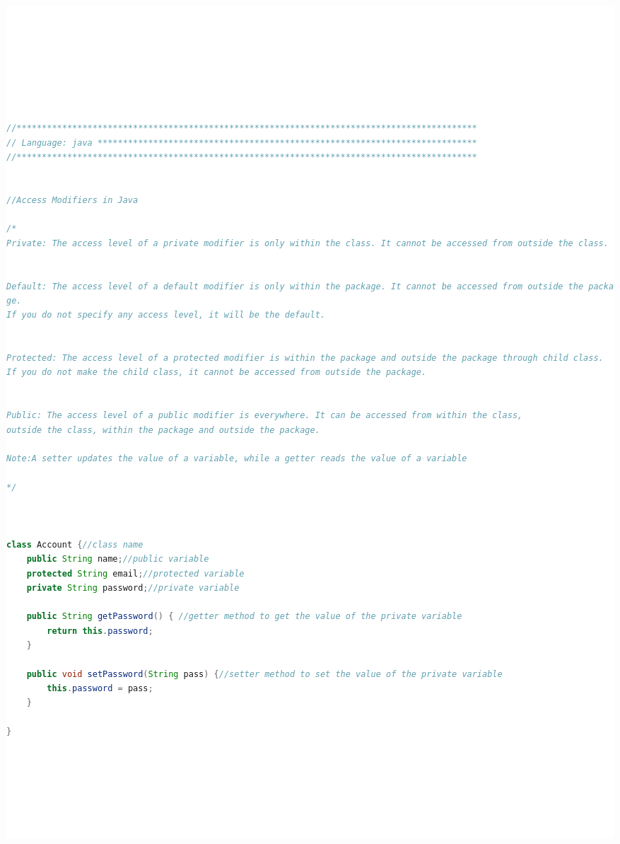 ```java








//*******************************************************************************************
// Language: java ***************************************************************************
//*******************************************************************************************


//Access Modifiers in Java

/*
Private: The access level of a private modifier is only within the class. It cannot be accessed from outside the class.


Default: The access level of a default modifier is only within the package. It cannot be accessed from outside the package.
If you do not specify any access level, it will be the default.


Protected: The access level of a protected modifier is within the package and outside the package through child class.
If you do not make the child class, it cannot be accessed from outside the package.


Public: The access level of a public modifier is everywhere. It can be accessed from within the class,
outside the class, within the package and outside the package.

Note:A setter updates the value of a variable, while a getter reads the value of a variable

*/



class Account {//class name
    public String name;//public variable
    protected String email;//protected variable
    private String password;//private variable

    public String getPassword() { //getter method to get the value of the private variable
        return this.password;
    }

    public void setPassword(String pass) {//setter method to set the value of the private variable
        this.password = pass;
    }

}









```